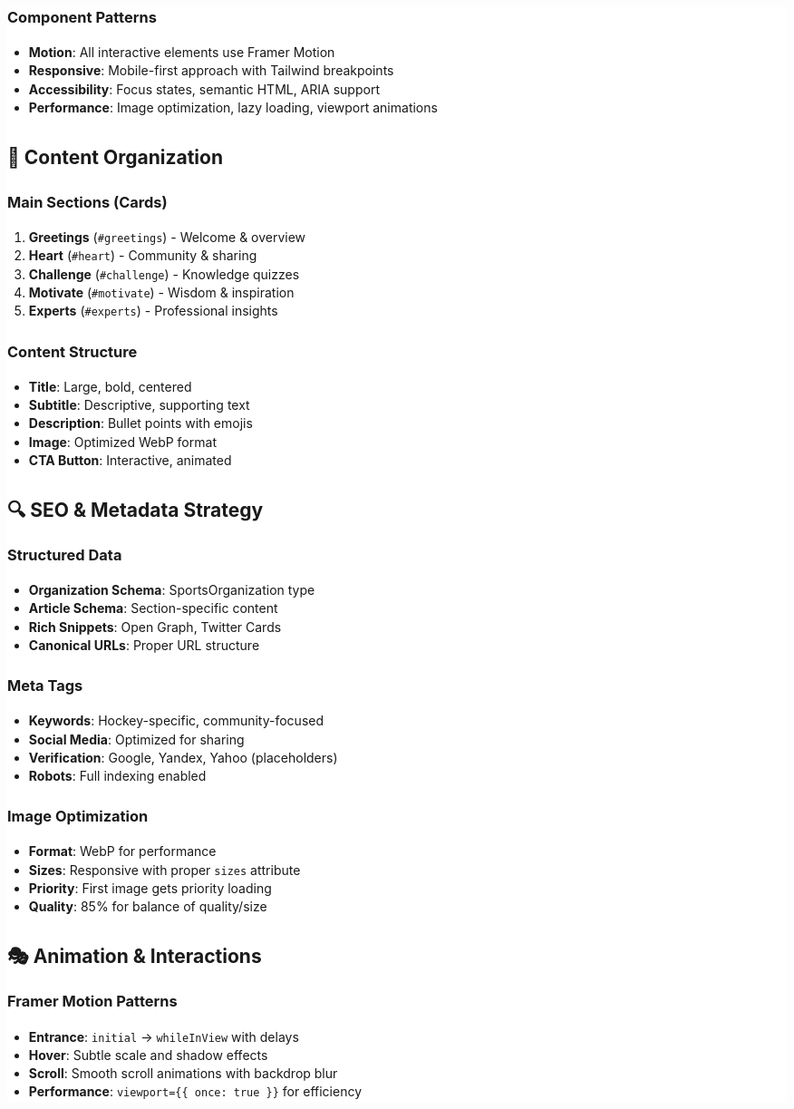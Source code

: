 ### Component Patterns
- **Motion**: All interactive elements use Framer Motion
- **Responsive**: Mobile-first approach with Tailwind breakpoints
- **Accessibility**: Focus states, semantic HTML, ARIA support
- **Performance**: Image optimization, lazy loading, viewport animations

## 📱 Content Organization

### Main Sections (Cards)
1. **Greetings** (`#greetings`) - Welcome & overview
2. **Heart** (`#heart`) - Community & sharing
3. **Challenge** (`#challenge`) - Knowledge quizzes
4. **Motivate** (`#motivate`) - Wisdom & inspiration
5. **Experts** (`#experts`) - Professional insights

### Content Structure
- **Title**: Large, bold, centered
- **Subtitle**: Descriptive, supporting text
- **Description**: Bullet points with emojis
- **Image**: Optimized WebP format
- **CTA Button**: Interactive, animated

## 🔍 SEO & Metadata Strategy

### Structured Data
- **Organization Schema**: SportsOrganization type
- **Article Schema**: Section-specific content
- **Rich Snippets**: Open Graph, Twitter Cards
- **Canonical URLs**: Proper URL structure

### Meta Tags
- **Keywords**: Hockey-specific, community-focused
- **Social Media**: Optimized for sharing
- **Verification**: Google, Yandex, Yahoo (placeholders)
- **Robots**: Full indexing enabled

### Image Optimization
- **Format**: WebP for performance
- **Sizes**: Responsive with proper `sizes` attribute
- **Priority**: First image gets priority loading
- **Quality**: 85% for balance of quality/size

## 🎭 Animation & Interactions

### Framer Motion Patterns
- **Entrance**: `initial` → `whileInView` with delays
- **Hover**: Subtle scale and shadow effects
- **Scroll**: Smooth scroll animations with backdrop blur
- **Performance**: `viewport={{ once: true }}` for efficiency
